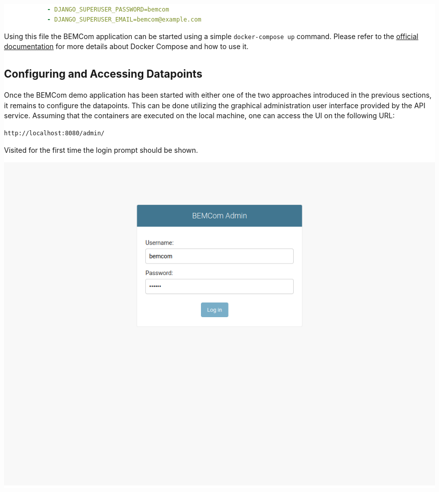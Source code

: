 ```yaml
            - DJANGO_SUPERUSER_PASSWORD=bemcom
            - DJANGO_SUPERUSER_EMAIL=bemcom@example.com

```



Using this file the BEMCom application can be started using a simple `docker-compose up` command. Please refer to the [official documentation](https://docs.docker.com/compose/) for more details about Docker Compose and how to use it.



## Configuring and Accessing Datapoints

Once the BEMCom demo application has been started with either one of the two approaches introduced in the previous sections, it remains to configure the datapoints. This can be done utilizing the graphical administration user interface provided by the API service. Assuming that the containers are executed on the local machine, one can access the UI on the following URL:

```
http://localhost:8080/admin/
```

Visited for the first time the login prompt should be shown.

![application_creation_01_login](graphics/application_creation_01_login.png)
